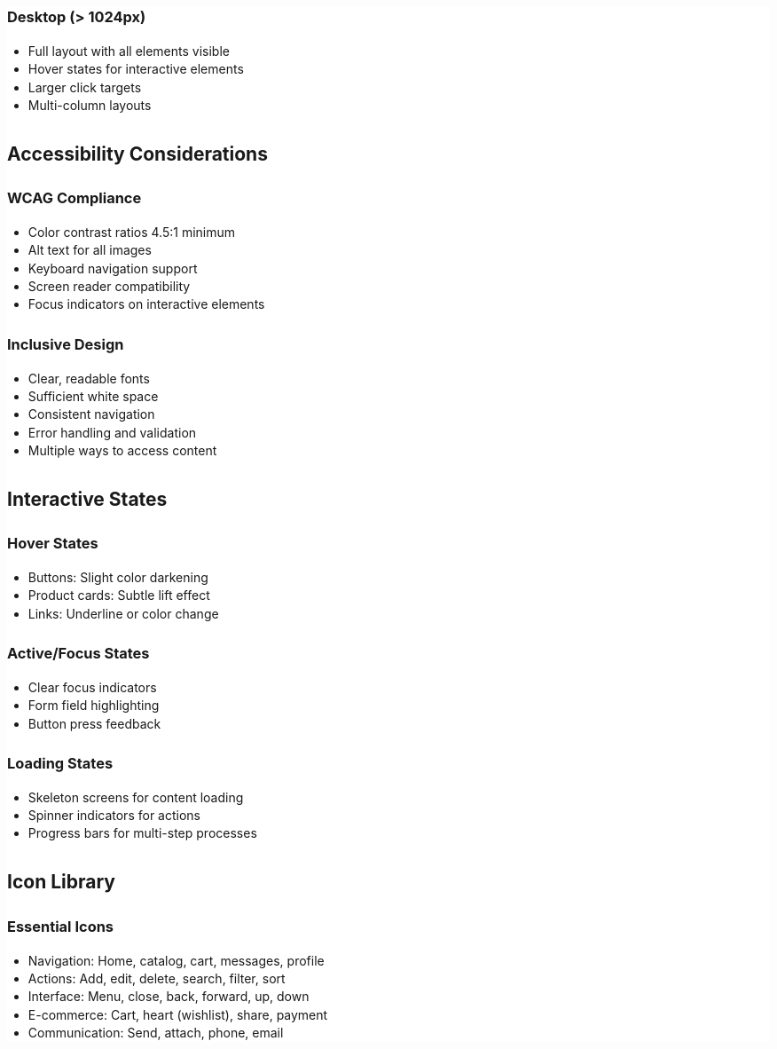 ### Desktop (> 1024px)
- Full layout with all elements visible
- Hover states for interactive elements
- Larger click targets
- Multi-column layouts

## Accessibility Considerations

### WCAG Compliance
- Color contrast ratios 4.5:1 minimum
- Alt text for all images
- Keyboard navigation support
- Screen reader compatibility
- Focus indicators on interactive elements

### Inclusive Design
- Clear, readable fonts
- Sufficient white space
- Consistent navigation
- Error handling and validation
- Multiple ways to access content

## Interactive States

### Hover States
- Buttons: Slight color darkening
- Product cards: Subtle lift effect
- Links: Underline or color change

### Active/Focus States
- Clear focus indicators
- Form field highlighting
- Button press feedback

### Loading States
- Skeleton screens for content loading
- Spinner indicators for actions
- Progress bars for multi-step processes

## Icon Library

### Essential Icons
- Navigation: Home, catalog, cart, messages, profile
- Actions: Add, edit, delete, search, filter, sort
- Interface: Menu, close, back, forward, up, down
- E-commerce: Cart, heart (wishlist), share, payment
- Communication: Send, attach, phone, email
